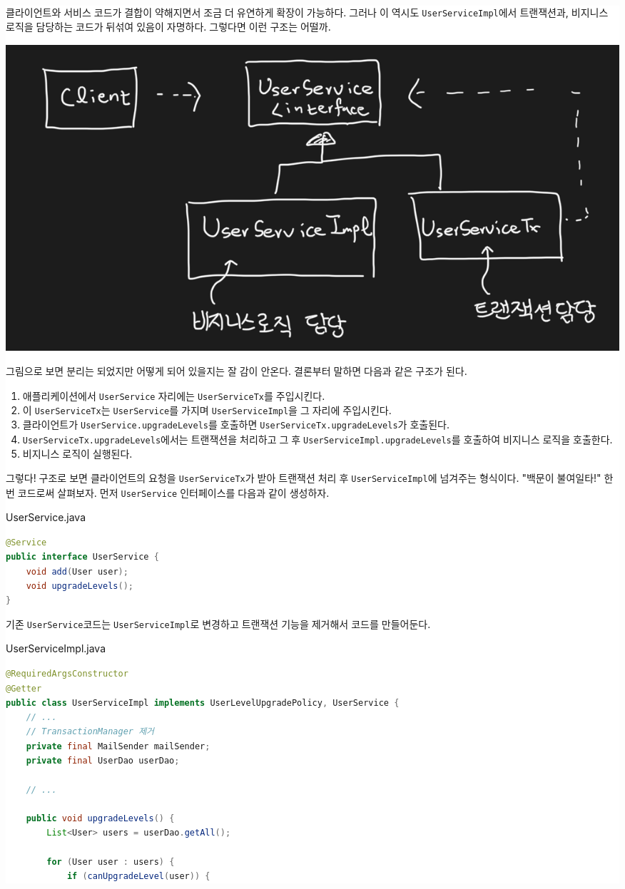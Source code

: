 클라이언트와 서비스 코드가 결합이 약해지면서 조금 더 유연하게 확장이 가능하다. 그러나 이 역시도 `UserServiceImpl`에서 트랜잭션과, 비지니스 로직을 담당하는 코드가 뒤섞여 있음이 자명하다. 그렇다면 이런 구조는 어떨까.

![03](./03.png)

그림으로 보면 분리는 되었지만 어떻게 되어 있을지는 잘 감이 안온다. 결론부터 말하면 다음과 같은 구조가 된다. 

1. 애플리케이션에서 `UserService` 자리에는 `UserServiceTx`를 주입시킨다. 
2. 이 `UserServiceTx`는 `UserService`를 가지며 `UserServiceImpl`을 그 자리에 주입시킨다. 
3. 클라이언트가 `UserService.upgradeLevels`를 호출하면 `UserServiceTx.upgradeLevels`가 호출된다.
4. `UserServiceTx.upgradeLevels`에서는 트랜잭션을 처리하고 그 후 `UserServiceImpl.upgradeLevels`를 호출하여 비지니스 로직을 호출한다.
5. 비지니스 로직이 실행된다.

그렇다! 구조로 보면 클라이언트의 요청을 `UserServiceTx`가 받아 트랜잭션 처리 후 `UserServiceImpl`에 넘겨주는 형식이다. "백문이 불여일타!" 한 번 코드로써 살펴보자. 먼저 `UserService` 인터페이스를 다음과 같이 생성하자.

UserService.java
```java
@Service
public interface UserService {
    void add(User user);
    void upgradeLevels();
}
```

기존 `UserService`코드는 `UserServiceImpl`로 변경하고 트랜잭션 기능을 제거해서 코드를 만들어둔다.

UserServiceImpl.java
```java
@RequiredArgsConstructor
@Getter
public class UserServiceImpl implements UserLevelUpgradePolicy, UserService {
    // ... 
    // TransactionManager 제거
    private final MailSender mailSender;
    private final UserDao userDao;

    // ...

    public void upgradeLevels() {
        List<User> users = userDao.getAll();

        for (User user : users) {
            if (canUpgradeLevel(user)) {
```